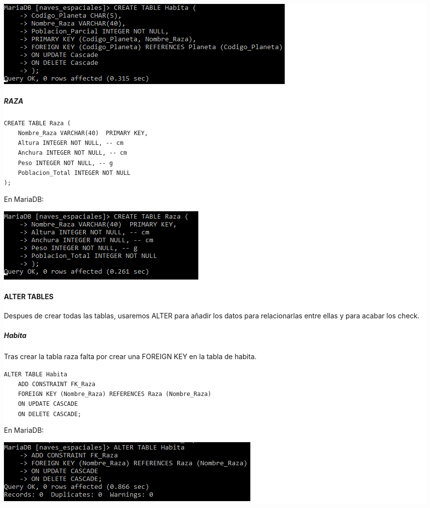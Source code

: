 ![](Img/ejercicio2-9.PNG)

##### RAZA #####

	CREATE TABLE Raza (
		Nombre_Raza VARCHAR(40)  PRIMARY KEY,
		Altura INTEGER NOT NULL, -- cm
		Anchura INTEGER NOT NULL, -- cm
		Peso INTEGER NOT NULL, -- g
		Poblacion_Total INTEGER NOT NULL
	);
En MariaDB:

![](Img/ejercicio2-10.PNG)

#### ALTER TABLES <a name="AT2"></a> ####
Despues de crear todas las tablas, usaremos ALTER para añadir los datos para relacionarlas entre ellas y para acabar los check.

##### Habita #####
Tras crear la tabla raza falta por crear una FOREIGN KEY en la tabla de habita.

	ALTER TABLE Habita
		ADD CONSTRAINT FK_Raza
		FOREIGN KEY (Nombre_Raza) REFERENCES Raza (Nombre_Raza)
		ON UPDATE CASCADE
		ON DELETE CASCADE;
En MariaDB:

![](Img/ejercicio2-11.PNG)
